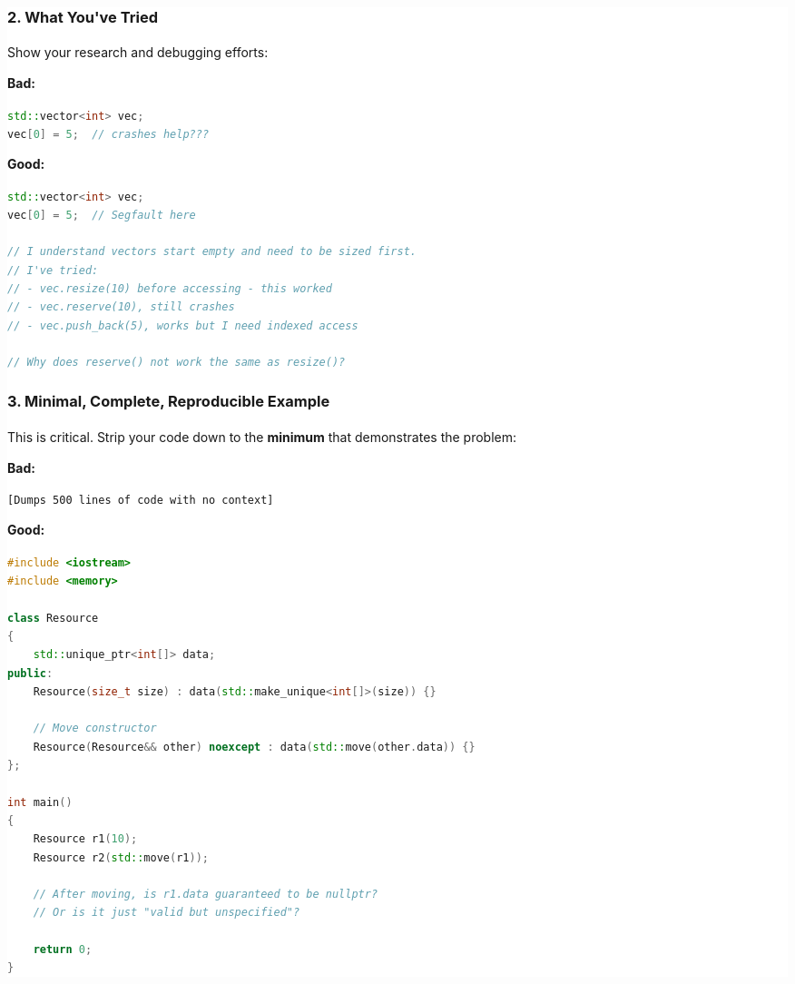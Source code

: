 ### 2. What You've Tried

Show your research and debugging efforts:

**Bad:**
```cpp
std::vector<int> vec;
vec[0] = 5;  // crashes help???
```

**Good:**
```cpp
std::vector<int> vec;
vec[0] = 5;  // Segfault here

// I understand vectors start empty and need to be sized first.
// I've tried:
// - vec.resize(10) before accessing - this worked
// - vec.reserve(10), still crashes
// - vec.push_back(5), works but I need indexed access

// Why does reserve() not work the same as resize()?
```

### 3. Minimal, Complete, Reproducible Example

This is critical. Strip your code down to the **minimum** that demonstrates the problem:

**Bad:**
```
[Dumps 500 lines of code with no context]
```

**Good:**
```cpp
#include <iostream>
#include <memory>

class Resource 
{
    std::unique_ptr<int[]> data;
public:
    Resource(size_t size) : data(std::make_unique<int[]>(size)) {}
    
    // Move constructor
    Resource(Resource&& other) noexcept : data(std::move(other.data)) {}
};

int main() 
{
    Resource r1(10);
    Resource r2(std::move(r1));
    
    // After moving, is r1.data guaranteed to be nullptr?
    // Or is it just "valid but unspecified"?
    
    return 0;
}
```
